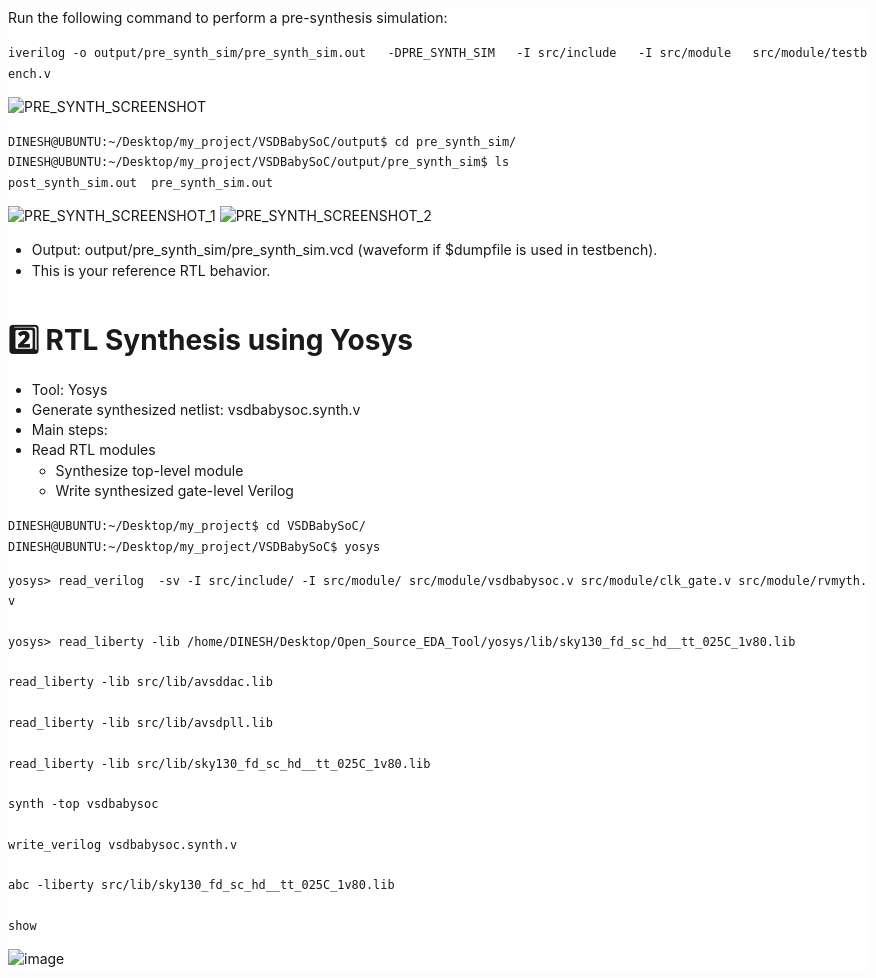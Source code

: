 Run the following command to perform a pre-synthesis simulation:
```
iverilog -o output/pre_synth_sim/pre_synth_sim.out   -DPRE_SYNTH_SIM   -I src/include   -I src/module   src/module/testbench.v
```
<img width="1920" height="482" alt="PRE_SYNTH_SCREENSHOT" src="https://github.com/user-attachments/assets/49168a05-ab4d-4c3c-adfe-49c63eb38e8c" />

```
DINESH@UBUNTU:~/Desktop/my_project/VSDBabySoC/output$ cd pre_synth_sim/
DINESH@UBUNTU:~/Desktop/my_project/VSDBabySoC/output/pre_synth_sim$ ls
post_synth_sim.out  pre_synth_sim.out
```
<img width="1917" height="906" alt="PRE_SYNTH_SCREENSHOT_1" src="https://github.com/user-attachments/assets/476f7abe-fa56-47c0-8a1c-9f80fc2059c4" />

<img width="1902" height="878" alt="PRE_SYNTH_SCREENSHOT_2" src="https://github.com/user-attachments/assets/003d7024-f521-4cb8-81b4-5ac5592db595" />

- Output: output/pre_synth_sim/pre_synth_sim.vcd (waveform if $dumpfile is used in testbench).
- This is your reference RTL behavior.

# 2️⃣ RTL Synthesis using Yosys
  - Tool: Yosys
  - Generate synthesized netlist: vsdbabysoc.synth.v
  -  Main steps:
  -  Read RTL modules
      - Synthesize top-level module
      - Write synthesized gate-level Verilog
```
DINESH@UBUNTU:~/Desktop/my_project$ cd VSDBabySoC/
DINESH@UBUNTU:~/Desktop/my_project/VSDBabySoC$ yosys
```
```
yosys> read_verilog  -sv -I src/include/ -I src/module/ src/module/vsdbabysoc.v src/module/clk_gate.v src/module/rvmyth.v

yosys> read_liberty -lib /home/DINESH/Desktop/Open_Source_EDA_Tool/yosys/lib/sky130_fd_sc_hd__tt_025C_1v80.lib

read_liberty -lib src/lib/avsddac.lib
 
read_liberty -lib src/lib/avsdpll.lib

read_liberty -lib src/lib/sky130_fd_sc_hd__tt_025C_1v80.lib

synth -top vsdbabysoc

write_verilog vsdbabysoc.synth.v

abc -liberty src/lib/sky130_fd_sc_hd__tt_025C_1v80.lib

show 
```
<img width="1917" height="830" alt="image" src="https://github.com/user-attachments/assets/64c29aa6-3b43-4851-b258-ca2044340033" />
